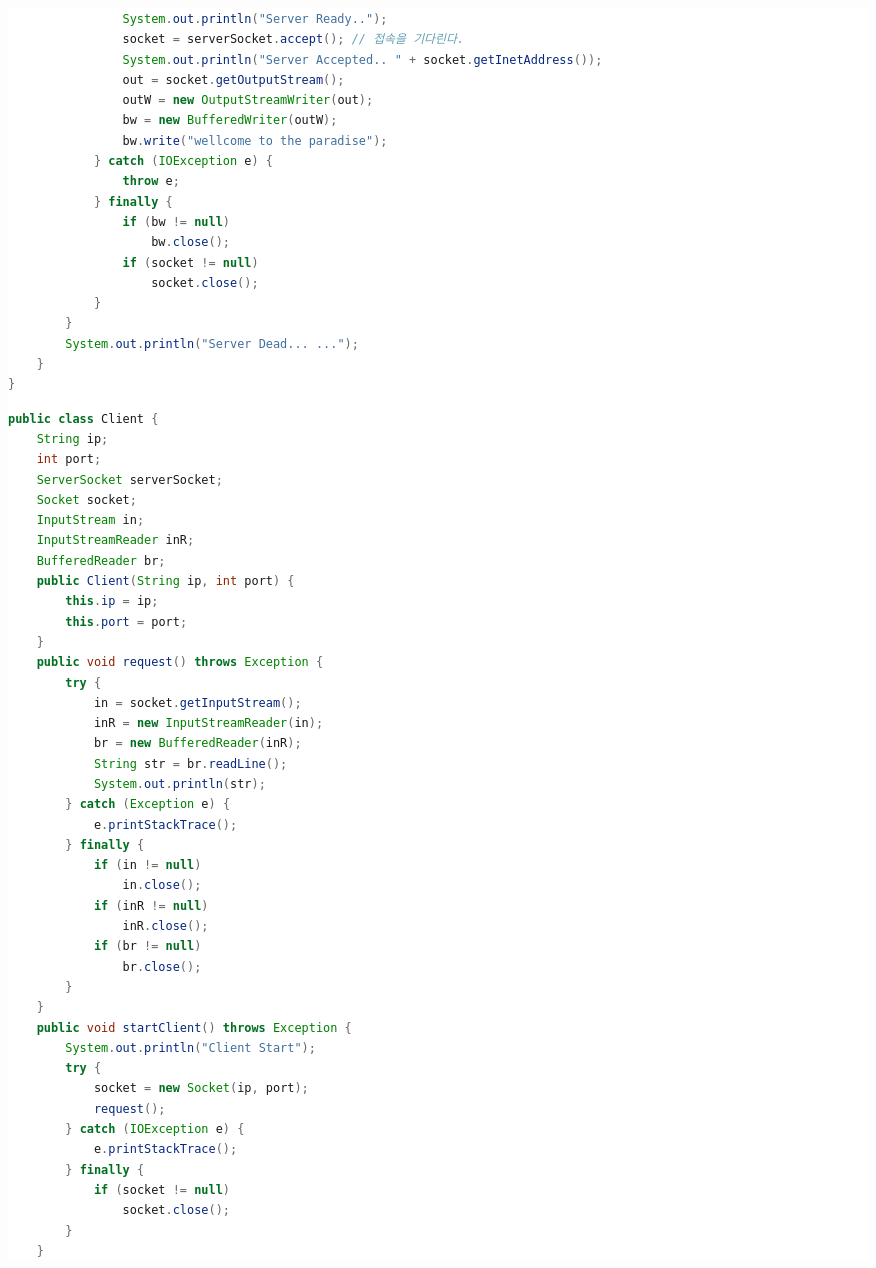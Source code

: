 ```java
                System.out.println("Server Ready..");
                socket = serverSocket.accept(); // 접속을 기다린다.
                System.out.println("Server Accepted.. " + socket.getInetAddress());
                out = socket.getOutputStream();
                outW = new OutputStreamWriter(out);
                bw = new BufferedWriter(outW);
                bw.write("wellcome to the paradise");
            } catch (IOException e) {
                throw e;
            } finally {
                if (bw != null)
                    bw.close();
                if (socket != null)
                    socket.close();
            }
        }
        System.out.println("Server Dead... ...");
    }
}
```

```java
public class Client {
    String ip;
    int port;
    ServerSocket serverSocket;
    Socket socket;
    InputStream in;
    InputStreamReader inR;
    BufferedReader br;
    public Client(String ip, int port) {
        this.ip = ip;
        this.port = port;
    }
    public void request() throws Exception {
        try {
            in = socket.getInputStream();
            inR = new InputStreamReader(in);
            br = new BufferedReader(inR);
            String str = br.readLine();
            System.out.println(str);
        } catch (Exception e) {
            e.printStackTrace();
        } finally {
            if (in != null)
                in.close();
            if (inR != null)
                inR.close();
            if (br != null)
                br.close();
        }
    }
    public void startClient() throws Exception {
        System.out.println("Client Start");
        try {
            socket = new Socket(ip, port);
            request();
        } catch (IOException e) {
            e.printStackTrace();
        } finally {
            if (socket != null)
                socket.close();
        }
    }
```
